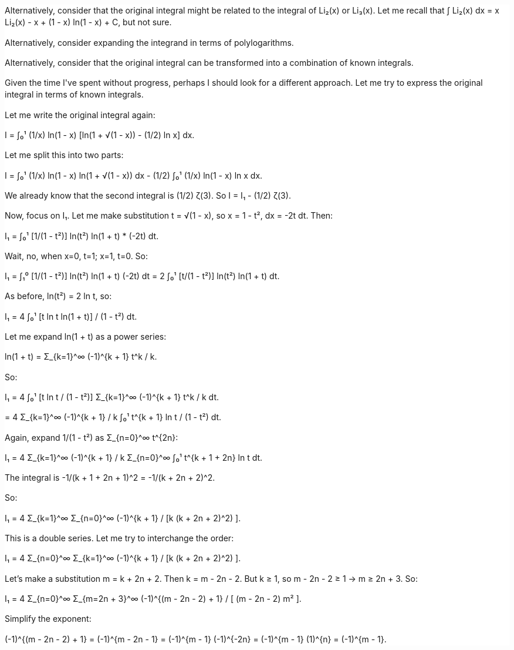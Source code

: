 Alternatively, consider that the original integral might be related to the integral of Li₂(x) or Li₃(x). Let me recall that ∫ Li₂(x) dx = x Li₂(x) - x + (1 - x) ln(1 - x) + C, but not sure.

Alternatively, consider expanding the integrand in terms of polylogarithms.

Alternatively, consider that the original integral can be transformed into a combination of known integrals.

Given the time I've spent without progress, perhaps I should look for a different approach. Let me try to express the original integral in terms of known integrals.

Let me write the original integral again:

I = ∫₀¹ (1/x) ln(1 - x) [ln(1 + √(1 - x)) - (1/2) ln x] dx.

Let me split this into two parts:

I = ∫₀¹ (1/x) ln(1 - x) ln(1 + √(1 - x)) dx - (1/2) ∫₀¹ (1/x) ln(1 - x) ln x dx.

We already know that the second integral is (1/2) ζ(3). So I = I₁ - (1/2) ζ(3).

Now, focus on I₁. Let me make substitution t = √(1 - x), so x = 1 - t², dx = -2t dt. Then:

I₁ = ∫₀¹ [1/(1 - t²)] ln(t²) ln(1 + t) * (-2t) dt.

Wait, no, when x=0, t=1; x=1, t=0. So:

I₁ = ∫₁⁰ [1/(1 - t²)] ln(t²) ln(1 + t) (-2t) dt = 2 ∫₀¹ [t/(1 - t²)] ln(t²) ln(1 + t) dt.

As before, ln(t²) = 2 ln t, so:

I₁ = 4 ∫₀¹ [t ln t ln(1 + t)] / (1 - t²) dt.

Let me expand ln(1 + t) as a power series:

ln(1 + t) = Σ_{k=1}^∞ (-1)^{k + 1} t^k / k.

So:

I₁ = 4 ∫₀¹ [t ln t / (1 - t²)] Σ_{k=1}^∞ (-1)^{k + 1} t^k / k dt.

= 4 Σ_{k=1}^∞ (-1)^{k + 1} / k ∫₀¹ t^{k + 1} ln t / (1 - t²) dt.

Again, expand 1/(1 - t²) as Σ_{n=0}^∞ t^{2n}:

I₁ = 4 Σ_{k=1}^∞ (-1)^{k + 1} / k Σ_{n=0}^∞ ∫₀¹ t^{k + 1 + 2n} ln t dt.

The integral is -1/(k + 1 + 2n + 1)^2 = -1/(k + 2n + 2)^2.

So:

I₁ = 4 Σ_{k=1}^∞ Σ_{n=0}^∞ (-1)^{k + 1} / [k (k + 2n + 2)^2) ].

This is a double series. Let me try to interchange the order:

I₁ = 4 Σ_{n=0}^∞ Σ_{k=1}^∞ (-1)^{k + 1} / [k (k + 2n + 2)^2) ].

Let’s make a substitution m = k + 2n + 2. Then k = m - 2n - 2. But k ≥ 1, so m - 2n - 2 ≥ 1 → m ≥ 2n + 3. So:

I₁ = 4 Σ_{n=0}^∞ Σ_{m=2n + 3}^∞ (-1)^{(m - 2n - 2) + 1} / [ (m - 2n - 2) m² ].

Simplify the exponent:

(-1)^{(m - 2n - 2) + 1} = (-1)^{m - 2n - 1} = (-1)^{m - 1} (-1)^{-2n} = (-1)^{m - 1} (1)^{n} = (-1)^{m - 1}.
